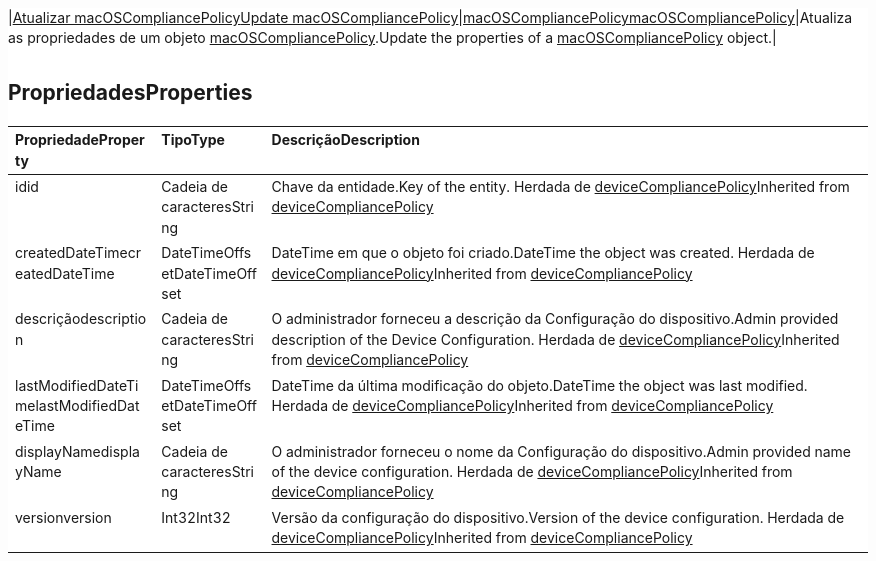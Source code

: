 |[<span data-ttu-id="419fc-124">Atualizar macOSCompliancePolicy</span><span class="sxs-lookup"><span data-stu-id="419fc-124">Update macOSCompliancePolicy</span></span>](../api/intune-deviceconfig-macoscompliancepolicy-update.md)|[<span data-ttu-id="419fc-125">macOSCompliancePolicy</span><span class="sxs-lookup"><span data-stu-id="419fc-125">macOSCompliancePolicy</span></span>](../resources/intune-deviceconfig-macoscompliancepolicy.md)|<span data-ttu-id="419fc-126">Atualiza as propriedades de um objeto [macOSCompliancePolicy](../resources/intune-deviceconfig-macoscompliancepolicy.md).</span><span class="sxs-lookup"><span data-stu-id="419fc-126">Update the properties of a [macOSCompliancePolicy](../resources/intune-deviceconfig-macoscompliancepolicy.md) object.</span></span>|

## <a name="properties"></a><span data-ttu-id="419fc-127">Propriedades</span><span class="sxs-lookup"><span data-stu-id="419fc-127">Properties</span></span>
|<span data-ttu-id="419fc-128">Propriedade</span><span class="sxs-lookup"><span data-stu-id="419fc-128">Property</span></span>|<span data-ttu-id="419fc-129">Tipo</span><span class="sxs-lookup"><span data-stu-id="419fc-129">Type</span></span>|<span data-ttu-id="419fc-130">Descrição</span><span class="sxs-lookup"><span data-stu-id="419fc-130">Description</span></span>|
|:---|:---|:---|
|<span data-ttu-id="419fc-131">id</span><span class="sxs-lookup"><span data-stu-id="419fc-131">id</span></span>|<span data-ttu-id="419fc-132">Cadeia de caracteres</span><span class="sxs-lookup"><span data-stu-id="419fc-132">String</span></span>|<span data-ttu-id="419fc-133">Chave da entidade.</span><span class="sxs-lookup"><span data-stu-id="419fc-133">Key of the entity.</span></span> <span data-ttu-id="419fc-134">Herdada de [deviceCompliancePolicy](../resources/intune-deviceconfig-devicecompliancepolicy.md)</span><span class="sxs-lookup"><span data-stu-id="419fc-134">Inherited from [deviceCompliancePolicy](../resources/intune-deviceconfig-devicecompliancepolicy.md)</span></span>|
|<span data-ttu-id="419fc-135">createdDateTime</span><span class="sxs-lookup"><span data-stu-id="419fc-135">createdDateTime</span></span>|<span data-ttu-id="419fc-136">DateTimeOffset</span><span class="sxs-lookup"><span data-stu-id="419fc-136">DateTimeOffset</span></span>|<span data-ttu-id="419fc-137">DateTime em que o objeto foi criado.</span><span class="sxs-lookup"><span data-stu-id="419fc-137">DateTime the object was created.</span></span> <span data-ttu-id="419fc-138">Herdada de [deviceCompliancePolicy](../resources/intune-deviceconfig-devicecompliancepolicy.md)</span><span class="sxs-lookup"><span data-stu-id="419fc-138">Inherited from [deviceCompliancePolicy](../resources/intune-deviceconfig-devicecompliancepolicy.md)</span></span>|
|<span data-ttu-id="419fc-139">descrição</span><span class="sxs-lookup"><span data-stu-id="419fc-139">description</span></span>|<span data-ttu-id="419fc-140">Cadeia de caracteres</span><span class="sxs-lookup"><span data-stu-id="419fc-140">String</span></span>|<span data-ttu-id="419fc-141">O administrador forneceu a descrição da Configuração do dispositivo.</span><span class="sxs-lookup"><span data-stu-id="419fc-141">Admin provided description of the Device Configuration.</span></span> <span data-ttu-id="419fc-142">Herdada de [deviceCompliancePolicy](../resources/intune-deviceconfig-devicecompliancepolicy.md)</span><span class="sxs-lookup"><span data-stu-id="419fc-142">Inherited from [deviceCompliancePolicy](../resources/intune-deviceconfig-devicecompliancepolicy.md)</span></span>|
|<span data-ttu-id="419fc-143">lastModifiedDateTime</span><span class="sxs-lookup"><span data-stu-id="419fc-143">lastModifiedDateTime</span></span>|<span data-ttu-id="419fc-144">DateTimeOffset</span><span class="sxs-lookup"><span data-stu-id="419fc-144">DateTimeOffset</span></span>|<span data-ttu-id="419fc-145">DateTime da última modificação do objeto.</span><span class="sxs-lookup"><span data-stu-id="419fc-145">DateTime the object was last modified.</span></span> <span data-ttu-id="419fc-146">Herdada de [deviceCompliancePolicy](../resources/intune-deviceconfig-devicecompliancepolicy.md)</span><span class="sxs-lookup"><span data-stu-id="419fc-146">Inherited from [deviceCompliancePolicy](../resources/intune-deviceconfig-devicecompliancepolicy.md)</span></span>|
|<span data-ttu-id="419fc-147">displayName</span><span class="sxs-lookup"><span data-stu-id="419fc-147">displayName</span></span>|<span data-ttu-id="419fc-148">Cadeia de caracteres</span><span class="sxs-lookup"><span data-stu-id="419fc-148">String</span></span>|<span data-ttu-id="419fc-149">O administrador forneceu o nome da Configuração do dispositivo.</span><span class="sxs-lookup"><span data-stu-id="419fc-149">Admin provided name of the device configuration.</span></span> <span data-ttu-id="419fc-150">Herdada de [deviceCompliancePolicy](../resources/intune-deviceconfig-devicecompliancepolicy.md)</span><span class="sxs-lookup"><span data-stu-id="419fc-150">Inherited from [deviceCompliancePolicy](../resources/intune-deviceconfig-devicecompliancepolicy.md)</span></span>|
|<span data-ttu-id="419fc-151">version</span><span class="sxs-lookup"><span data-stu-id="419fc-151">version</span></span>|<span data-ttu-id="419fc-152">Int32</span><span class="sxs-lookup"><span data-stu-id="419fc-152">Int32</span></span>|<span data-ttu-id="419fc-153">Versão da configuração do dispositivo.</span><span class="sxs-lookup"><span data-stu-id="419fc-153">Version of the device configuration.</span></span> <span data-ttu-id="419fc-154">Herdada de [deviceCompliancePolicy](../resources/intune-deviceconfig-devicecompliancepolicy.md)</span><span class="sxs-lookup"><span data-stu-id="419fc-154">Inherited from [deviceCompliancePolicy](../resources/intune-deviceconfig-devicecompliancepolicy.md)</span></span>|
